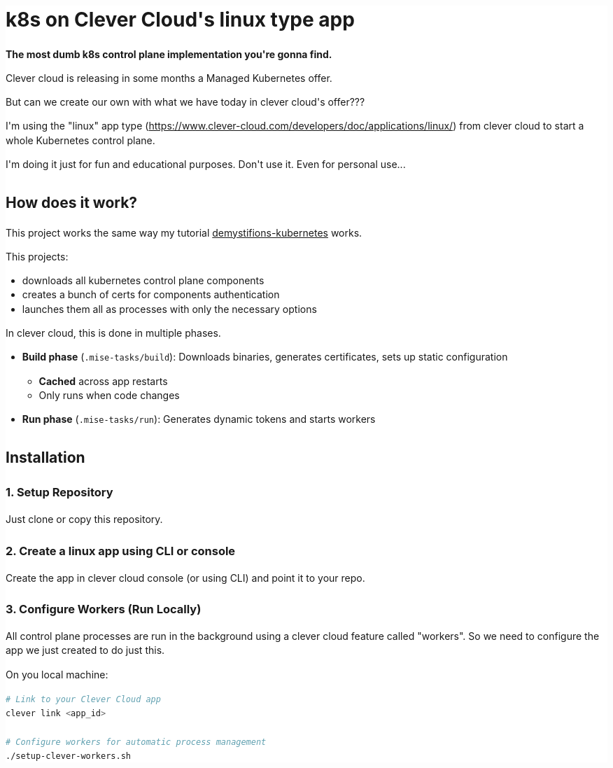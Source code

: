 # k8s on Clever Cloud's linux type app

**The most dumb k8s control plane implementation you're gonna find.**

Clever cloud is releasing in some months a Managed Kubernetes offer.

But can we create our own with what we have today in clever cloud's offer???

I'm using the "linux" app type (https://www.clever-cloud.com/developers/doc/applications/linux/) from clever cloud to start a whole Kubernetes control plane.

I'm doing it just for fun and educational purposes. Don't use it. Even for personal use...

## How does it work?

This project works the same way my tutorial [demystifions-kubernetes](https://github.com/zwindler/demystifions-kubernetes) works.

This projects:
- downloads all kubernetes control plane components
- creates a bunch of certs for components authentication
- launches them all as processes with only the necessary options

In clever cloud, this is done in multiple phases.

- **Build phase** (`.mise-tasks/build`): Downloads binaries, generates certificates, sets up static configuration
  - **Cached** across app restarts
  - Only runs when code changes

- **Run phase** (`.mise-tasks/run`): Generates dynamic tokens and starts workers

## Installation

### 1. Setup Repository

Just clone or copy this repository. 

### 2. Create a linux app using CLI or console

Create the app in clever cloud console (or using CLI) and point it to your repo.

### 3. Configure Workers (Run Locally)

All control plane processes are run in the background using a clever cloud feature called "workers". So we need to configure the app we just created to do just this.

On you local machine:

```bash
# Link to your Clever Cloud app
clever link <app_id>

# Configure workers for automatic process management
./setup-clever-workers.sh
```
